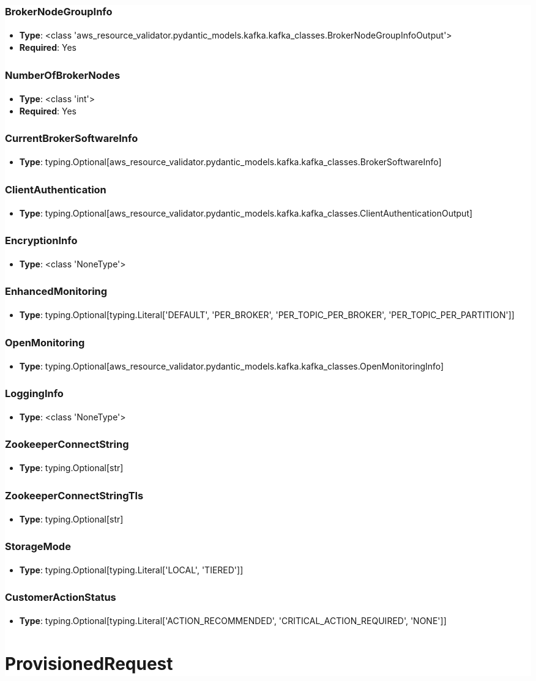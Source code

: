 ### BrokerNodeGroupInfo
- **Type**: <class 'aws_resource_validator.pydantic_models.kafka.kafka_classes.BrokerNodeGroupInfoOutput'>
- **Required**: Yes

### NumberOfBrokerNodes
- **Type**: <class 'int'>
- **Required**: Yes

### CurrentBrokerSoftwareInfo
- **Type**: typing.Optional[aws_resource_validator.pydantic_models.kafka.kafka_classes.BrokerSoftwareInfo]

### ClientAuthentication
- **Type**: typing.Optional[aws_resource_validator.pydantic_models.kafka.kafka_classes.ClientAuthenticationOutput]

### EncryptionInfo
- **Type**: <class 'NoneType'>

### EnhancedMonitoring
- **Type**: typing.Optional[typing.Literal['DEFAULT', 'PER_BROKER', 'PER_TOPIC_PER_BROKER', 'PER_TOPIC_PER_PARTITION']]

### OpenMonitoring
- **Type**: typing.Optional[aws_resource_validator.pydantic_models.kafka.kafka_classes.OpenMonitoringInfo]

### LoggingInfo
- **Type**: <class 'NoneType'>

### ZookeeperConnectString
- **Type**: typing.Optional[str]

### ZookeeperConnectStringTls
- **Type**: typing.Optional[str]

### StorageMode
- **Type**: typing.Optional[typing.Literal['LOCAL', 'TIERED']]

### CustomerActionStatus
- **Type**: typing.Optional[typing.Literal['ACTION_RECOMMENDED', 'CRITICAL_ACTION_REQUIRED', 'NONE']]


# ProvisionedRequest
